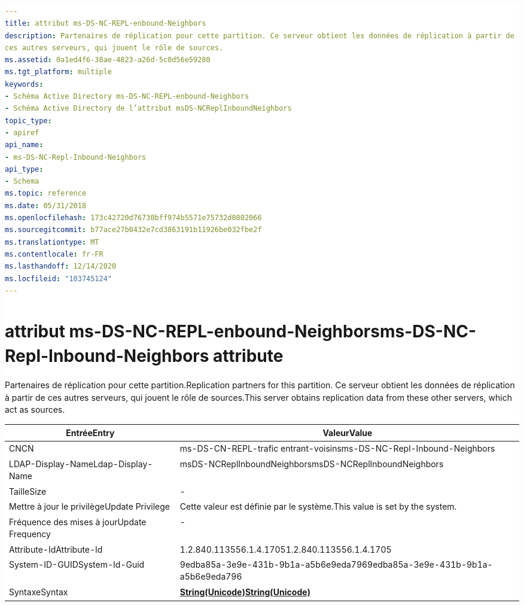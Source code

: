 ```yaml
---
title: attribut ms-DS-NC-REPL-enbound-Neighbors
description: Partenaires de réplication pour cette partition. Ce serveur obtient les données de réplication à partir de ces autres serveurs, qui jouent le rôle de sources.
ms.assetid: 0a1ed4f6-38ae-4823-a26d-5c0d56e59280
ms.tgt_platform: multiple
keywords:
- Schéma Active Directory ms-DS-NC-REPL-enbound-Neighbors
- Schéma Active Directory de l’attribut msDS-NCReplInboundNeighbors
topic_type:
- apiref
api_name:
- ms-DS-NC-Repl-Inbound-Neighbors
api_type:
- Schema
ms.topic: reference
ms.date: 05/31/2018
ms.openlocfilehash: 173c42720d76730bff974b5571e75732d0802066
ms.sourcegitcommit: b77ace27b0432e7cd3863191b11926be032fbe2f
ms.translationtype: MT
ms.contentlocale: fr-FR
ms.lasthandoff: 12/14/2020
ms.locfileid: "103745124"
---
```

# <a name="ms-ds-nc-repl-inbound-neighbors-attribute"></a><span data-ttu-id="fe15a-106">attribut ms-DS-NC-REPL-enbound-Neighbors</span><span class="sxs-lookup"><span data-stu-id="fe15a-106">ms-DS-NC-Repl-Inbound-Neighbors attribute</span></span>

<span data-ttu-id="fe15a-107">Partenaires de réplication pour cette partition.</span><span class="sxs-lookup"><span data-stu-id="fe15a-107">Replication partners for this partition.</span></span> <span data-ttu-id="fe15a-108">Ce serveur obtient les données de réplication à partir de ces autres serveurs, qui jouent le rôle de sources.</span><span class="sxs-lookup"><span data-stu-id="fe15a-108">This server obtains replication data from these other servers, which act as sources.</span></span>



| <span data-ttu-id="fe15a-109">Entrée</span><span class="sxs-lookup"><span data-stu-id="fe15a-109">Entry</span></span> | <span data-ttu-id="fe15a-110">Valeur</span><span class="sxs-lookup"><span data-stu-id="fe15a-110">Value</span></span> |
|-------------------|---------------------------------------------|
| <span data-ttu-id="fe15a-111">CN</span><span class="sxs-lookup"><span data-stu-id="fe15a-111">CN</span></span>                | <span data-ttu-id="fe15a-112">ms-DS-CN-REPL-trafic entrant-voisins</span><span class="sxs-lookup"><span data-stu-id="fe15a-112">ms-DS-NC-Repl-Inbound-Neighbors</span></span>             |
| <span data-ttu-id="fe15a-113">LDAP-Display-Name</span><span class="sxs-lookup"><span data-stu-id="fe15a-113">Ldap-Display-Name</span></span> | <span data-ttu-id="fe15a-114">msDS-NCReplInboundNeighbors</span><span class="sxs-lookup"><span data-stu-id="fe15a-114">msDS-NCReplInboundNeighbors</span></span>                 |
| <span data-ttu-id="fe15a-115">Taille</span><span class="sxs-lookup"><span data-stu-id="fe15a-115">Size</span></span>              | \-                                          |
| <span data-ttu-id="fe15a-116">Mettre à jour le privilège</span><span class="sxs-lookup"><span data-stu-id="fe15a-116">Update Privilege</span></span>  | <span data-ttu-id="fe15a-117">Cette valeur est définie par le système.</span><span class="sxs-lookup"><span data-stu-id="fe15a-117">This value is set by the system.</span></span>            |
| <span data-ttu-id="fe15a-118">Fréquence des mises à jour</span><span class="sxs-lookup"><span data-stu-id="fe15a-118">Update Frequency</span></span>  | \-                                          |
| <span data-ttu-id="fe15a-119">Attribute-Id</span><span class="sxs-lookup"><span data-stu-id="fe15a-119">Attribute-Id</span></span>      | <span data-ttu-id="fe15a-120">1.2.840.113556.1.4.1705</span><span class="sxs-lookup"><span data-stu-id="fe15a-120">1.2.840.113556.1.4.1705</span></span>                     |
| <span data-ttu-id="fe15a-121">System-ID-GUID</span><span class="sxs-lookup"><span data-stu-id="fe15a-121">System-Id-Guid</span></span>    | <span data-ttu-id="fe15a-122">9edba85a-3e9e-431b-9b1a-a5b6e9eda796</span><span class="sxs-lookup"><span data-stu-id="fe15a-122">9edba85a-3e9e-431b-9b1a-a5b6e9eda796</span></span>        |
| <span data-ttu-id="fe15a-123">Syntaxe</span><span class="sxs-lookup"><span data-stu-id="fe15a-123">Syntax</span></span>            | [<span data-ttu-id="fe15a-124">**String(Unicode)**</span><span class="sxs-lookup"><span data-stu-id="fe15a-124">**String(Unicode)**</span></span>](s-string-unicode.md) |
